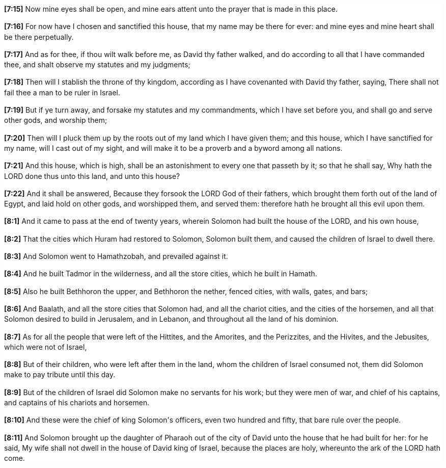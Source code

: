 **[7:15]** Now mine eyes shall be open, and mine ears attent unto the prayer that is made in this place.

**[7:16]** For now have I chosen and sanctified this house, that my name may be there for ever: and mine eyes and mine heart shall be there perpetually.

**[7:17]** And as for thee, if thou wilt walk before me, as David thy father walked, and do according to all that I have commanded thee, and shalt observe my statutes and my judgments;

**[7:18]** Then will I stablish the throne of thy kingdom, according as I have covenanted with David thy father, saying, There shall not fail thee a man to be ruler in Israel.

**[7:19]** But if ye turn away, and forsake my statutes and my commandments, which I have set before you, and shall go and serve other gods, and worship them;

**[7:20]** Then will I pluck them up by the roots out of my land which I have given them; and this house, which I have sanctified for my name, will I cast out of my sight, and will make it to be a proverb and a byword among all nations.

**[7:21]** And this house, which is high, shall be an astonishment to every one that passeth by it; so that he shall say, Why hath the LORD done thus unto this land, and unto this house?

**[7:22]** And it shall be answered, Because they forsook the LORD God of their fathers, which brought them forth out of the land of Egypt, and laid hold on other gods, and worshipped them, and served them: therefore hath he brought all this evil upon them.

**[8:1]** And it came to pass at the end of twenty years, wherein Solomon had built the house of the LORD, and his own house,

**[8:2]** That the cities which Huram had restored to Solomon, Solomon built them, and caused the children of Israel to dwell there.

**[8:3]** And Solomon went to Hamathzobah, and prevailed against it.

**[8:4]** And he built Tadmor in the wilderness, and all the store cities, which he built in Hamath.

**[8:5]** Also he built Bethhoron the upper, and Bethhoron the nether, fenced cities, with walls, gates, and bars;

**[8:6]** And Baalath, and all the store cities that Solomon had, and all the chariot cities, and the cities of the horsemen, and all that Solomon desired to build in Jerusalem, and in Lebanon, and throughout all the land of his dominion.

**[8:7]** As for all the people that were left of the Hittites, and the Amorites, and the Perizzites, and the Hivites, and the Jebusites, which were not of Israel,

**[8:8]** But of their children, who were left after them in the land, whom the children of Israel consumed not, them did Solomon make to pay tribute until this day.

**[8:9]** But of the children of Israel did Solomon make no servants for his work; but they were men of war, and chief of his captains, and captains of his chariots and horsemen.

**[8:10]** And these were the chief of king Solomon's officers, even two hundred and fifty, that bare rule over the people.

**[8:11]** And Solomon brought up the daughter of Pharaoh out of the city of David unto the house that he had built for her: for he said, My wife shall not dwell in the house of David king of Israel, because the places are holy, whereunto the ark of the LORD hath come.
